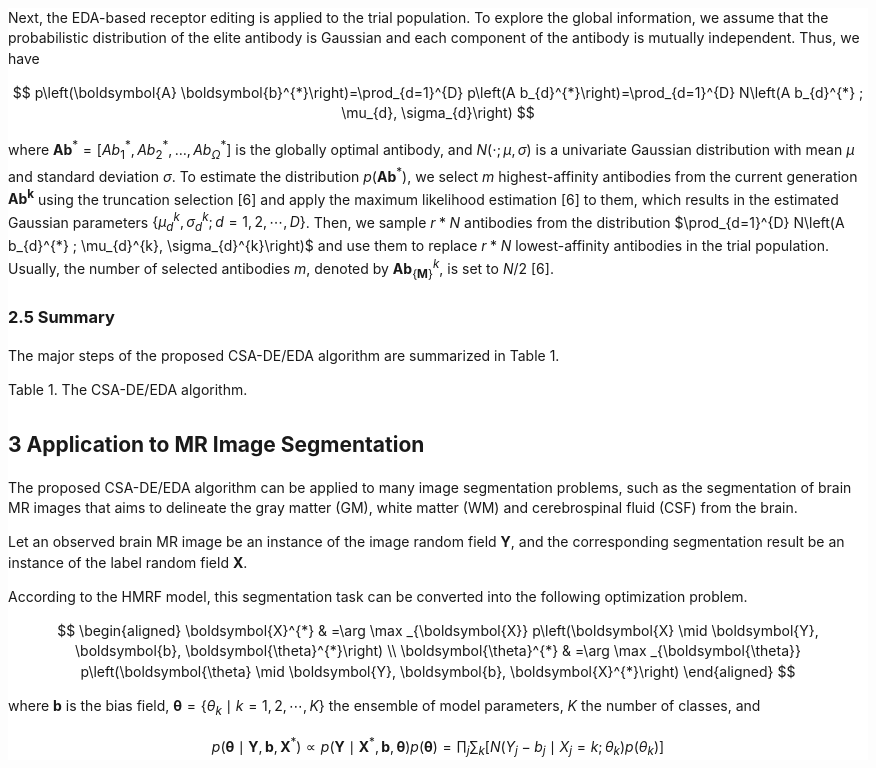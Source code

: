 Next, the EDA-based receptor editing is applied to the trial population. To explore the global information, we assume that the probabilistic distribution of the elite antibody is Gaussian and each component of the antibody is mutually independent. Thus, we have

$$
p\left(\boldsymbol{A} \boldsymbol{b}^{*}\right)=\prod_{d=1}^{D} p\left(A b_{d}^{*}\right)=\prod_{d=1}^{D} N\left(A b_{d}^{*} ; \mu_{d}, \sigma_{d}\right)
$$

where $\boldsymbol{A} \boldsymbol{b}^{*}=\left[A b_{1}^{*}, A b_{2}^{*}, \ldots, A b_{\Omega}^{*}\right]$ is the globally optimal antibody, and $N(\cdot ; \mu, \sigma)$ is a univariate Gaussian distribution with mean $\mu$ and standard deviation $\sigma$. To estimate the distribution $p\left(\boldsymbol{A} \boldsymbol{b}^{*}\right)$, we select $m$ highest-affinity antibodies from the current generation $\boldsymbol{A} \boldsymbol{b}^{\boldsymbol{k}}$ using the truncation selection [6] and apply the maximum likelihood estimation [6] to them, which results in the estimated Gaussian parameters $\left\{\mu_{d}^{k}, \sigma_{d}^{k} ; d=1,2, \cdots, D\right\}$. Then, we sample $r * N$ antibodies from the distribution $\prod_{d=1}^{D} N\left(A b_{d}^{*} ; \mu_{d}^{k}, \sigma_{d}^{k}\right)$ and use them to replace $r * N$ lowest-affinity antibodies in the trial population. Usually, the number of selected antibodies $m$, denoted by $\boldsymbol{A} \boldsymbol{b}_{\{\boldsymbol{M}\}}^{k}$, is set to $N / 2$ [6].

### 2.5 Summary

The major steps of the proposed CSA-DE/EDA algorithm are summarized in Table 1.

Table 1. The CSA-DE/EDA algorithm.
## 3 Application to MR Image Segmentation

The proposed CSA-DE/EDA algorithm can be applied to many image segmentation problems, such as the segmentation of brain MR images that aims to delineate the gray matter (GM), white matter (WM) and cerebrospinal fluid (CSF) from the brain.

Let an observed brain MR image be an instance of the image random field $\boldsymbol{Y}$, and the corresponding segmentation result be an instance of the label random field $\boldsymbol{X}$.

According to the HMRF model, this segmentation task can be converted into the following optimization problem.

$$
\begin{aligned}
\boldsymbol{X}^{*} & =\arg \max _{\boldsymbol{X}} p\left(\boldsymbol{X} \mid \boldsymbol{Y}, \boldsymbol{b}, \boldsymbol{\theta}^{*}\right) \\
\boldsymbol{\theta}^{*} & =\arg \max _{\boldsymbol{\theta}} p\left(\boldsymbol{\theta} \mid \boldsymbol{Y}, \boldsymbol{b}, \boldsymbol{X}^{*}\right)
\end{aligned}
$$

where $\boldsymbol{b}$ is the bias field, $\boldsymbol{\theta}=\left\{\theta_{k} \mid k=1,2, \cdots, K\right\}$ the ensemble of model parameters, $K$ the number of classes, and

$$
p\left(\boldsymbol{\theta} \mid \boldsymbol{Y}, \boldsymbol{b}, \boldsymbol{X}^{*}\right) \propto p\left(\boldsymbol{Y} \mid \boldsymbol{X}^{*}, \boldsymbol{b}, \boldsymbol{\theta}\right) p(\boldsymbol{\theta})=\prod_{j} \sum_{k}\left[N\left(Y_{j}-b_{j} \mid X_{j}=k ; \theta_{k}\right) p\left(\theta_{k}\right)\right]
$$
